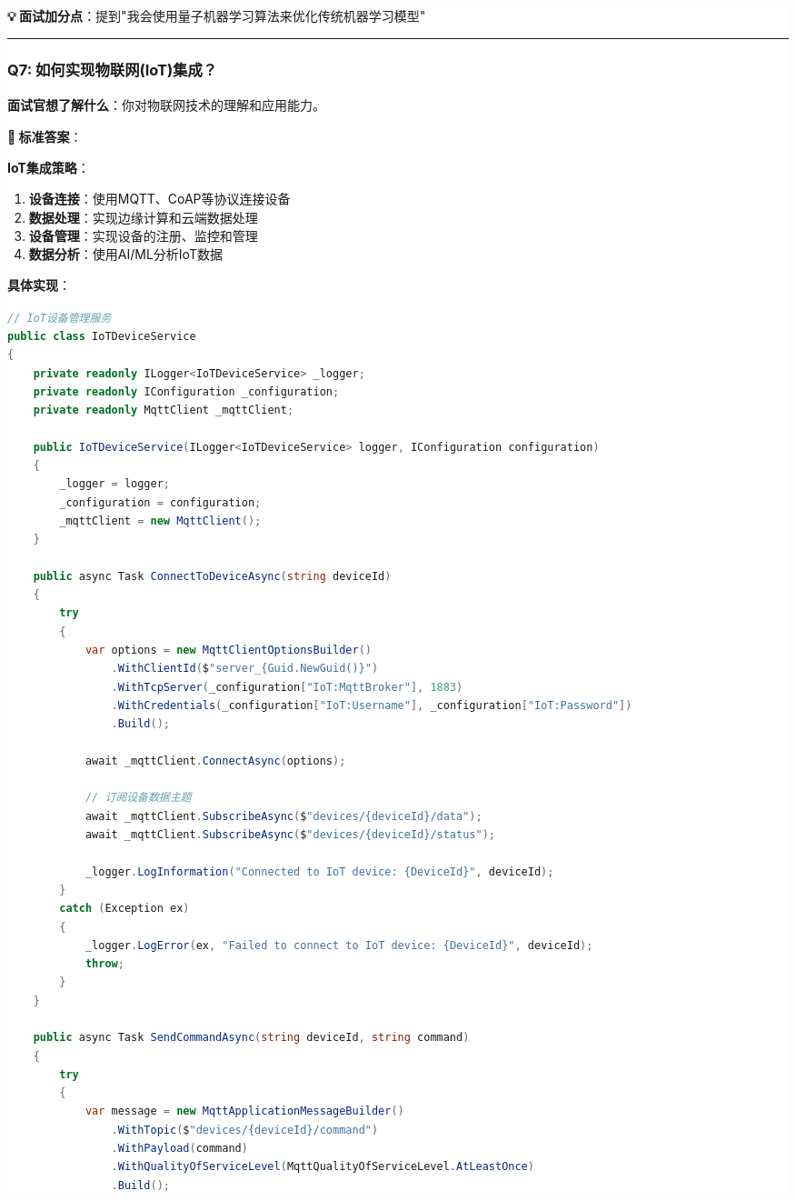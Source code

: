 **💡 面试加分点**：提到"我会使用量子机器学习算法来优化传统机器学习模型"

---

### Q7: 如何实现物联网(IoT)集成？

**面试官想了解什么**：你对物联网技术的理解和应用能力。

**🎯 标准答案**：

**IoT集成策略**：
1. **设备连接**：使用MQTT、CoAP等协议连接设备
2. **数据处理**：实现边缘计算和云端数据处理
3. **设备管理**：实现设备的注册、监控和管理
4. **数据分析**：使用AI/ML分析IoT数据

**具体实现**：
```csharp
// IoT设备管理服务
public class IoTDeviceService
{
    private readonly ILogger<IoTDeviceService> _logger;
    private readonly IConfiguration _configuration;
    private readonly MqttClient _mqttClient;
    
    public IoTDeviceService(ILogger<IoTDeviceService> logger, IConfiguration configuration)
    {
        _logger = logger;
        _configuration = configuration;
        _mqttClient = new MqttClient();
    }
    
    public async Task ConnectToDeviceAsync(string deviceId)
    {
        try
        {
            var options = new MqttClientOptionsBuilder()
                .WithClientId($"server_{Guid.NewGuid()}")
                .WithTcpServer(_configuration["IoT:MqttBroker"], 1883)
                .WithCredentials(_configuration["IoT:Username"], _configuration["IoT:Password"])
                .Build();
            
            await _mqttClient.ConnectAsync(options);
            
            // 订阅设备数据主题
            await _mqttClient.SubscribeAsync($"devices/{deviceId}/data");
            await _mqttClient.SubscribeAsync($"devices/{deviceId}/status");
            
            _logger.LogInformation("Connected to IoT device: {DeviceId}", deviceId);
        }
        catch (Exception ex)
        {
            _logger.LogError(ex, "Failed to connect to IoT device: {DeviceId}", deviceId);
            throw;
        }
    }
    
    public async Task SendCommandAsync(string deviceId, string command)
    {
        try
        {
            var message = new MqttApplicationMessageBuilder()
                .WithTopic($"devices/{deviceId}/command")
                .WithPayload(command)
                .WithQualityOfServiceLevel(MqttQualityOfServiceLevel.AtLeastOnce)
                .Build();
```